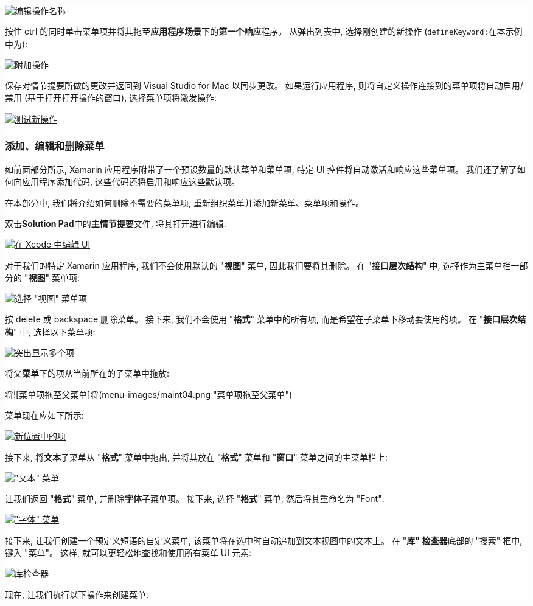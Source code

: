 ![编辑操作名称](menu-images/action03.png "编辑操作名称")

按住 ctrl 的同时单击菜单项并将其拖至**应用程序场景**下的**第一个响应**程序。 从弹出列表中, 选择刚创建的新操作 (`defineKeyword:`在本示例中为):

![附加操作](menu-images/action04.png "附加操作")

保存对情节提要所做的更改并返回到 Visual Studio for Mac 以同步更改。 如果运行应用程序, 则将自定义操作连接到的菜单项将自动启用/禁用 (基于打开打开操作的窗口), 选择菜单项将激发操作:

[![测试新操作](menu-images/action05.png "测试新操作")](menu-images/action05-large.png#lightbox)

<a name="Adding,_Editing_and_Deleting_Menus" />

### <a name="adding-editing-and-deleting-menus"></a>添加、编辑和删除菜单

如前面部分所示, Xamarin 应用程序附带了一个预设数量的默认菜单和菜单项, 特定 UI 控件将自动激活和响应这些菜单项。 我们还了解了如何向应用程序添加代码, 这些代码还将启用和响应这些默认项。

在本部分中, 我们将介绍如何删除不需要的菜单项, 重新组织菜单并添加新菜单、菜单项和操作。

双击**Solution Pad**中的**主情节提要**文件, 将其打开进行编辑:

[![在 Xcode 中编辑 UI](menu-images/maint01.png "在 Xcode 中编辑 UI")](menu-images/maint01-large.png#lightbox)

对于我们的特定 Xamarin 应用程序, 我们不会使用默认的 "**视图**" 菜单, 因此我们要将其删除。 在 "**接口层次结构**" 中, 选择作为主菜单栏一部分的 "**视图**" 菜单项:

![选择 "视图" 菜单项](menu-images/maint02.png "选择 \"视图\" 菜单项")

按 delete 或 backspace 删除菜单。 接下来, 我们不会使用 "**格式**" 菜单中的所有项, 而是希望在子菜单下移动要使用的项。 在 "**接口层次结构**" 中, 选择以下菜单项:

![突出显示多个项](menu-images/maint03.png "突出显示多个项")

将父**菜单**下的项从当前所在的子菜单中拖放:

[将![菜单项拖至父菜单]将(menu-images/maint04.png "菜单项拖至父菜单")](menu-images/maint04-large.png#lightbox)

菜单现在应如下所示:

[![新位置中的项](menu-images/maint05.png "新位置中的项")](menu-images/maint05-large.png#lightbox)

接下来, 将**文本**子菜单从 "**格式**" 菜单中拖出, 并将其放在 "**格式**" 菜单和 "**窗口**" 菜单之间的主菜单栏上:

[!["文本" 菜单](menu-images/maint06.png "\"文本\" 菜单")](menu-images/maint06-large.png#lightbox)

让我们返回 "**格式**" 菜单, 并删除**字体**子菜单项。 接下来, 选择 "**格式**" 菜单, 然后将其重命名为 "Font":

[!["字体" 菜单](menu-images/maint07.png "\"字体\" 菜单")](menu-images/maint07-large.png#lightbox)

接下来, 让我们创建一个预定义短语的自定义菜单, 该菜单将在选中时自动追加到文本视图中的文本上。 在 "**库" 检查器**底部的 "搜索" 框中, 键入 "菜单"。 这样, 就可以更轻松地查找和使用所有菜单 UI 元素:

![库检查器](menu-images/maint08.png "库检查器")

现在, 让我们执行以下操作来创建菜单:
